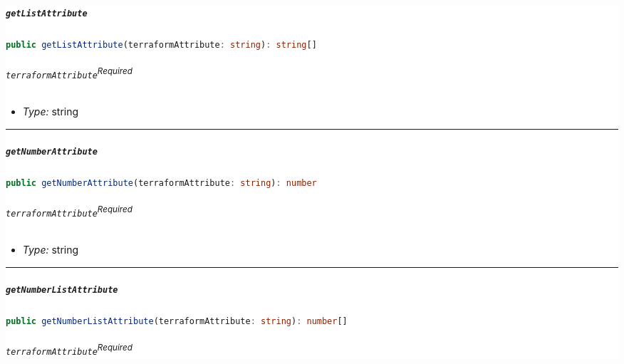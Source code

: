 ##### `getListAttribute` <a name="getListAttribute" id="rhizo-co-terraform-provider-oci.dataOciIdentityDomainsSocialIdentityProviders.DataOciIdentityDomainsSocialIdentityProvidersSocialIdentityProvidersIdcsCreatedByOutputReference.getListAttribute"></a>

```typescript
public getListAttribute(terraformAttribute: string): string[]
```

###### `terraformAttribute`<sup>Required</sup> <a name="terraformAttribute" id="rhizo-co-terraform-provider-oci.dataOciIdentityDomainsSocialIdentityProviders.DataOciIdentityDomainsSocialIdentityProvidersSocialIdentityProvidersIdcsCreatedByOutputReference.getListAttribute.parameter.terraformAttribute"></a>

- *Type:* string

---

##### `getNumberAttribute` <a name="getNumberAttribute" id="rhizo-co-terraform-provider-oci.dataOciIdentityDomainsSocialIdentityProviders.DataOciIdentityDomainsSocialIdentityProvidersSocialIdentityProvidersIdcsCreatedByOutputReference.getNumberAttribute"></a>

```typescript
public getNumberAttribute(terraformAttribute: string): number
```

###### `terraformAttribute`<sup>Required</sup> <a name="terraformAttribute" id="rhizo-co-terraform-provider-oci.dataOciIdentityDomainsSocialIdentityProviders.DataOciIdentityDomainsSocialIdentityProvidersSocialIdentityProvidersIdcsCreatedByOutputReference.getNumberAttribute.parameter.terraformAttribute"></a>

- *Type:* string

---

##### `getNumberListAttribute` <a name="getNumberListAttribute" id="rhizo-co-terraform-provider-oci.dataOciIdentityDomainsSocialIdentityProviders.DataOciIdentityDomainsSocialIdentityProvidersSocialIdentityProvidersIdcsCreatedByOutputReference.getNumberListAttribute"></a>

```typescript
public getNumberListAttribute(terraformAttribute: string): number[]
```

###### `terraformAttribute`<sup>Required</sup> <a name="terraformAttribute" id="rhizo-co-terraform-provider-oci.dataOciIdentityDomainsSocialIdentityProviders.DataOciIdentityDomainsSocialIdentityProvidersSocialIdentityProvidersIdcsCreatedByOutputReference.getNumberListAttribute.parameter.terraformAttribute"></a>
